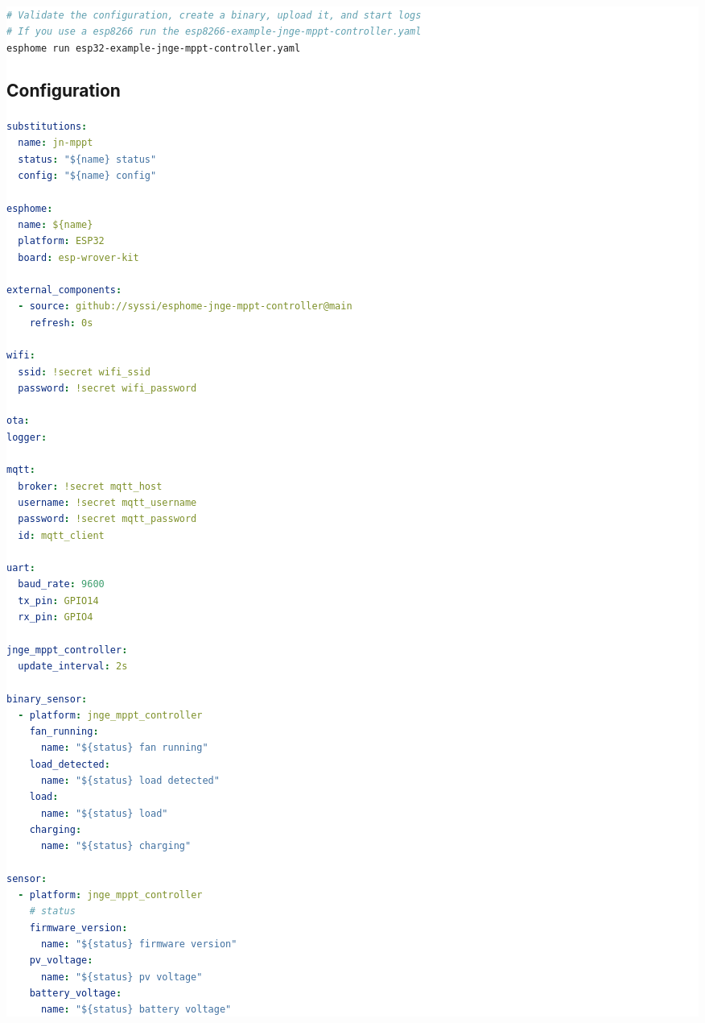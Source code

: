 ```bash
# Validate the configuration, create a binary, upload it, and start logs
# If you use a esp8266 run the esp8266-example-jnge-mppt-controller.yaml
esphome run esp32-example-jnge-mppt-controller.yaml
```

## Configuration

```yaml
substitutions:
  name: jn-mppt
  status: "${name} status"
  config: "${name} config"

esphome:
  name: ${name}
  platform: ESP32
  board: esp-wrover-kit

external_components:
  - source: github://syssi/esphome-jnge-mppt-controller@main
    refresh: 0s

wifi:
  ssid: !secret wifi_ssid
  password: !secret wifi_password

ota:
logger:

mqtt:
  broker: !secret mqtt_host
  username: !secret mqtt_username
  password: !secret mqtt_password
  id: mqtt_client

uart:
  baud_rate: 9600
  tx_pin: GPIO14
  rx_pin: GPIO4

jnge_mppt_controller:
  update_interval: 2s

binary_sensor:
  - platform: jnge_mppt_controller
    fan_running:
      name: "${status} fan running"
    load_detected:
      name: "${status} load detected"
    load:
      name: "${status} load"
    charging:
      name: "${status} charging"

sensor:
  - platform: jnge_mppt_controller
    # status
    firmware_version:
      name: "${status} firmware version"
    pv_voltage:
      name: "${status} pv voltage"
    battery_voltage:
      name: "${status} battery voltage"
```
